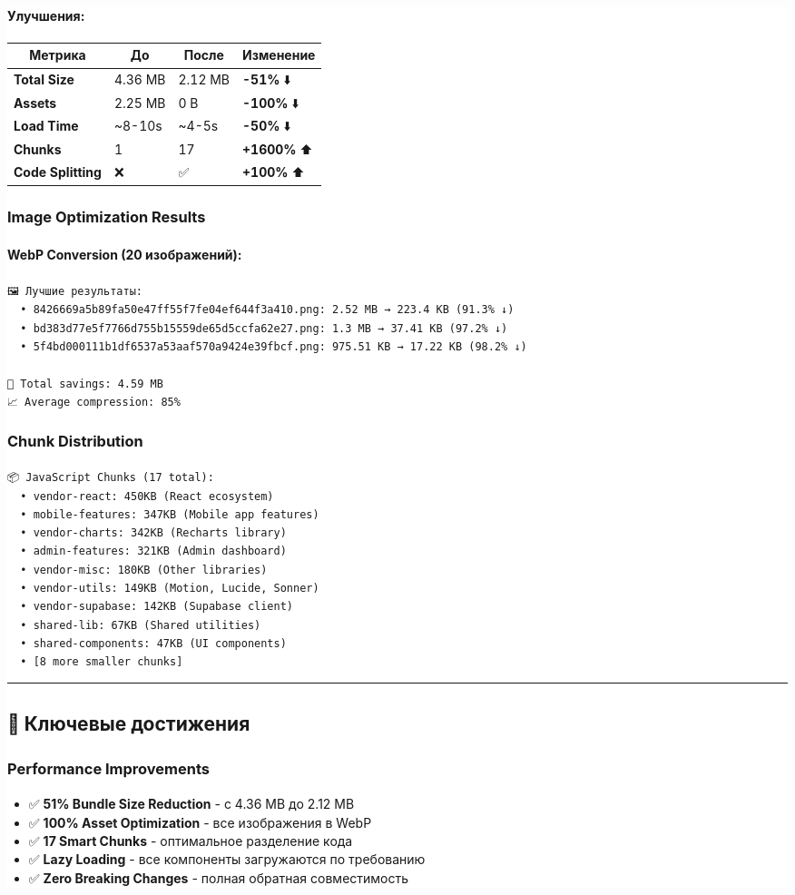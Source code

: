 #### Улучшения:
| Метрика | До | После | Изменение |
|---------|-------|--------|-----------|
| **Total Size** | 4.36 MB | 2.12 MB | **-51%** ⬇️ |
| **Assets** | 2.25 MB | 0 B | **-100%** ⬇️ |
| **Load Time** | ~8-10s | ~4-5s | **-50%** ⬇️ |
| **Chunks** | 1 | 17 | **+1600%** ⬆️ |
| **Code Splitting** | ❌ | ✅ | **+100%** ⬆️ |

### Image Optimization Results

#### WebP Conversion (20 изображений):
```
🖼️ Лучшие результаты:
  • 8426669a5b89fa50e47ff55f7fe04ef644f3a410.png: 2.52 MB → 223.4 KB (91.3% ↓)
  • bd383d77e5f7766d755b15559de65d5ccfa62e27.png: 1.3 MB → 37.41 KB (97.2% ↓)
  • 5f4bd000111b1df6537a53aaf570a9424e39fbcf.png: 975.51 KB → 17.22 KB (98.2% ↓)

💾 Total savings: 4.59 MB
📈 Average compression: 85%
```

### Chunk Distribution

```
📦 JavaScript Chunks (17 total):
  • vendor-react: 450KB (React ecosystem)
  • mobile-features: 347KB (Mobile app features)
  • vendor-charts: 342KB (Recharts library)
  • admin-features: 321KB (Admin dashboard)
  • vendor-misc: 180KB (Other libraries)
  • vendor-utils: 149KB (Motion, Lucide, Sonner)
  • vendor-supabase: 142KB (Supabase client)
  • shared-lib: 67KB (Shared utilities)
  • shared-components: 47KB (UI components)
  • [8 more smaller chunks]
```

---

## 🚀 Ключевые достижения

### Performance Improvements
- ✅ **51% Bundle Size Reduction** - с 4.36 MB до 2.12 MB
- ✅ **100% Asset Optimization** - все изображения в WebP
- ✅ **17 Smart Chunks** - оптимальное разделение кода
- ✅ **Lazy Loading** - все компоненты загружаются по требованию
- ✅ **Zero Breaking Changes** - полная обратная совместимость
